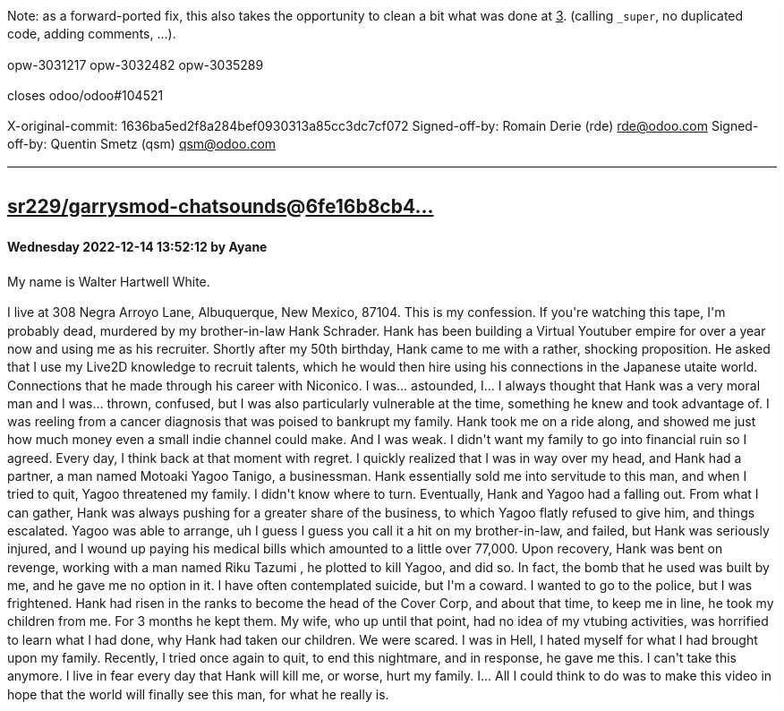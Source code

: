 Note: as a forward-ported fix, this also takes the opportunity to clean
a bit what was done at [3]. (calling `_super`, no duplicated code,
adding comments, ...).

[1]: https://github.com/odoo/odoo/commit/656cac1bf21c7c5a56aa569008aac58436c747fb
[2]: https://github.com/odoo/odoo/commit/e113bae04a64a8bd341a80736086ab7c25079dd3
[3]: https://github.com/odoo/odoo/commit/e2f7b8fad76dc816b2f6864340d3740446117cdb

opw-3031217
opw-3032482
opw-3035289

closes odoo/odoo#104521

X-original-commit: 1636ba5ed2f8a284bef0930313a85cc3dc7cf072
Signed-off-by: Romain Derie (rde) <rde@odoo.com>
Signed-off-by: Quentin Smetz (qsm) <qsm@odoo.com>

---
## [sr229/garrysmod-chatsounds](https://github.com/sr229/garrysmod-chatsounds)@[6fe16b8cb4...](https://github.com/sr229/garrysmod-chatsounds/commit/6fe16b8cb459afbad868151c473986cc739346af)
#### Wednesday 2022-12-14 13:52:12 by Ayane

My name is Walter Hartwell White.

I live at 308 Negra Arroyo Lane, Albuquerque, New Mexico, 87104. This is my confession. If you're watching this tape, I'm probably dead, murdered by my brother-in-law Hank Schrader. Hank has been building a Virtual Youtuber empire for over a year now and using me as his recruiter. Shortly after my 50th birthday, Hank came to me with a rather, shocking proposition. He asked that I use my Live2D knowledge to recruit talents, which he would then hire using his connections in the Japanese utaite world. Connections that he made through his career with Niconico. I was... astounded, I... I always thought that Hank was a very moral man and I was... thrown, confused, but I was also particularly vulnerable at the time, something he knew and took advantage of. I was reeling from a cancer diagnosis that was poised to bankrupt my family. Hank took me on a ride along, and showed me just how much money even a small indie channel could make. And I was weak. I didn't want my family to go into financial ruin so I agreed. Every day, I think back at that moment with regret. I quickly realized that I was in way over my head, and Hank had a partner, a man named Motoaki Yagoo Tanigo, a businessman. Hank essentially sold me into servitude to this man, and when I tried to quit, Yagoo threatened my family. I didn't know where to turn. Eventually, Hank and Yagoo had a falling out. From what I can gather, Hank was always pushing for a greater share of the business, to which Yagoo flatly refused to give him, and things escalated. Yagoo was able to arrange, uh I guess I guess you call it a hit on my brother-in-law, and failed, but Hank was seriously injured, and I wound up paying his medical bills which amounted to a little over 77,000. Upon recovery, Hank was bent on revenge, working with a man named Riku Tazumi , he plotted to kill Yagoo, and did so. In fact, the bomb that he used was built by me, and he gave me no option in it. I have often contemplated suicide, but I'm a coward. I wanted to go to the police, but I was frightened. Hank had risen in the ranks to become the head of the Cover Corp, and about that time, to keep me in line, he took my children from me. For 3 months he kept them. My wife, who up until that point, had no idea of my vtubing activities, was horrified to learn what I had done, why Hank had taken our children. We were scared. I was in Hell, I hated myself for what I had brought upon my family. Recently, I tried once again to quit, to end this nightmare, and in response, he gave me this. I can't take this anymore. I live in fear every day that Hank will kill me, or worse, hurt my family. I... All I could think to do was to make this video in hope that the world will finally see this man, for what he really is.
